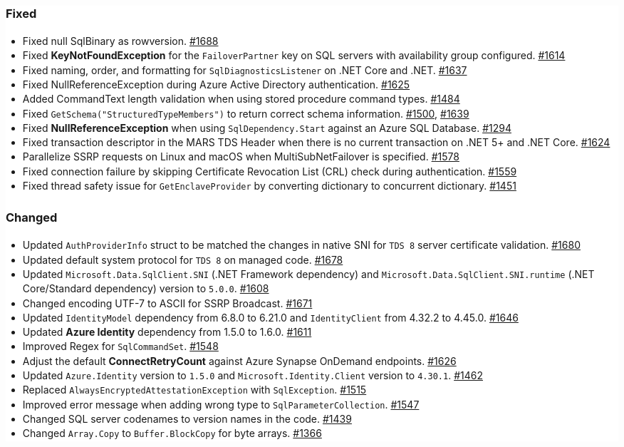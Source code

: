### Fixed

- Fixed null SqlBinary as rowversion. [#1688](https://github.com/dotnet/SqlClient/pull/1688)
- Fixed **KeyNotFoundException** for the `FailoverPartner` key on SQL servers with availability group configured. [#1614](https://github.com/dotnet/SqlClient/pull/1614)
- Fixed naming, order, and formatting for `SqlDiagnosticsListener` on .NET Core and .NET. [#1637](https://github.com/dotnet/SqlClient/pull/1637)
- Fixed NullReferenceException during Azure Active Directory authentication. [#1625](https://github.com/dotnet/SqlClient/pull/1625)
- Added CommandText length validation when using stored procedure command types. [#1484](https://github.com/dotnet/SqlClient/pull/1484)
- Fixed `GetSchema("StructuredTypeMembers")` to return correct schema information. [#1500](https://github.com/dotnet/SqlClient/pull/1500), [#1639](https://github.com/dotnet/SqlClient/pull/1639)
- Fixed **NullReferenceException** when using `SqlDependency.Start` against an Azure SQL Database. [#1294](https://github.com/dotnet/SqlClient/pull/1294)
- Fixed transaction descriptor in the MARS TDS Header when there is no current transaction on .NET 5+ and .NET Core. [#1624](https://github.com/dotnet/SqlClient/pull/1624)
- Parallelize SSRP requests on Linux and macOS when MultiSubNetFailover is specified. [#1578](https://github.com/dotnet/SqlClient/pull/1578)
- Fixed connection failure by skipping Certificate Revocation List (CRL) check during authentication. [#1559](https://github.com/dotnet/SqlClient/pull/1559)
- Fixed thread safety issue for `GetEnclaveProvider` by converting dictionary to concurrent dictionary. [#1451](https://github.com/dotnet/SqlClient/pull/1451)

### Changed

- Updated `AuthProviderInfo` struct to be matched the changes in native SNI for `TDS 8` server certificate validation. [#1680](https://github.com/dotnet/SqlClient/pull/1680)
- Updated default system protocol for `TDS 8` on managed code. [#1678](https://github.com/dotnet/SqlClient/pull/1678)
- Updated `Microsoft.Data.SqlClient.SNI` (.NET Framework dependency) and `Microsoft.Data.SqlClient.SNI.runtime` (.NET Core/Standard dependency) version to `5.0.0`. [#1608](https://github.com/dotnet/SqlClient/pull/1608)
- Changed encoding UTF-7 to ASCII for SSRP Broadcast. [#1671](https://github.com/dotnet/SqlClient/pull/1671)
- Updated `IdentityModel` dependency from 6.8.0 to 6.21.0 and `IdentityClient` from 4.32.2 to 4.45.0. [#1646](https://github.com/dotnet/SqlClient/pull/1646)
- Updated **Azure Identity** dependency from 1.5.0 to 1.6.0. [#1611](https://github.com/dotnet/SqlClient/pull/1611)
- Improved Regex for `SqlCommandSet`. [#1548](https://github.com/dotnet/SqlClient/pull/1548)
- Adjust the default **ConnectRetryCount** against Azure Synapse OnDemand endpoints. [#1626](https://github.com/dotnet/SqlClient/pull/1626)
- Updated `Azure.Identity`  version to `1.5.0` and `Microsoft.Identity.Client` version to `4.30.1`. [#1462](https://github.com/dotnet/SqlClient/pull/1462)
- Replaced `AlwaysEncryptedAttestationException` with `SqlException`. [#1515](https://github.com/dotnet/SqlClient/pull/1515)
- Improved error message when adding wrong type to `SqlParameterCollection`. [#1547](https://github.com/dotnet/SqlClient/pull/1547)
- Changed SQL server codenames to version names in the code. [#1439](https://github.com/dotnet/SqlClient/pull/1439)
- Changed `Array.Copy` to `Buffer.BlockCopy` for byte arrays. [#1366](https://github.com/dotnet/SqlClient/pull/1366)
